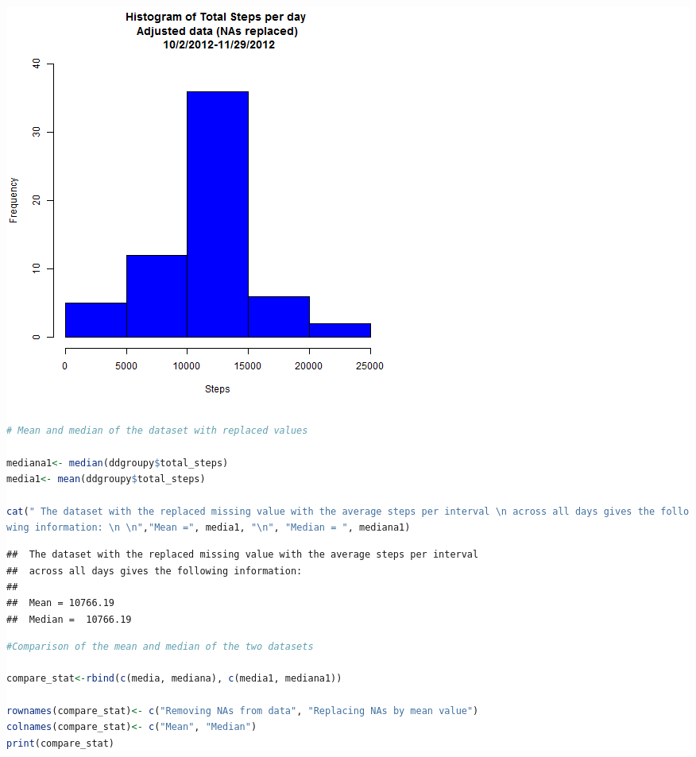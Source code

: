 ![plot of chunk unnamed-chunk-7](figure/unnamed-chunk-7-1.png) 

```r
# Mean and median of the dataset with replaced values

mediana1<- median(ddgroupy$total_steps)
media1<- mean(ddgroupy$total_steps)

cat(" The dataset with the replaced missing value with the average steps per interval \n across all days gives the following information: \n \n","Mean =", media1, "\n", "Median = ", mediana1)
```

```
##  The dataset with the replaced missing value with the average steps per interval 
##  across all days gives the following information: 
##  
##  Mean = 10766.19 
##  Median =  10766.19
```

```r
#Comparison of the mean and median of the two datasets

compare_stat<-rbind(c(media, mediana), c(media1, mediana1))

rownames(compare_stat)<- c("Removing NAs from data", "Replacing NAs by mean value")
colnames(compare_stat)<- c("Mean", "Median")
print(compare_stat)
```
